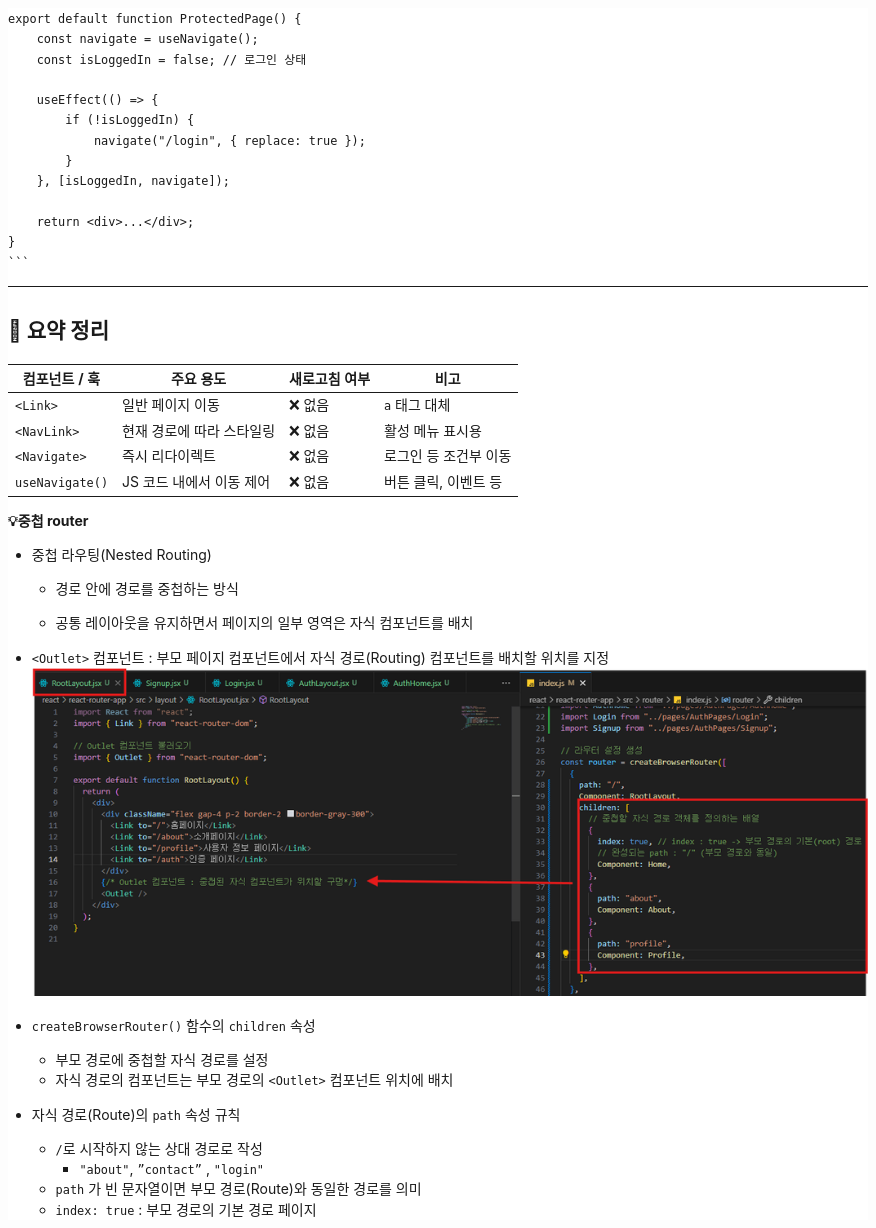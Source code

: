     export default function ProtectedPage() {
    	const navigate = useNavigate();
    	const isLoggedIn = false; // 로그인 상태

    	useEffect(() => {
    		if (!isLoggedIn) {
    			navigate("/login", { replace: true });
    		}
    	}, [isLoggedIn, navigate]);

    	return <div>...</div>;
    }
    ```

---

## 🧭 요약 정리

| 컴포넌트 / 훅   | 주요 용도                 | 새로고침 여부 | 비고                  |
| --------------- | ------------------------- | ------------- | --------------------- |
| `<Link>`        | 일반 페이지 이동          | ❌ 없음       | `a` 태그 대체         |
| `<NavLink>`     | 현재 경로에 따라 스타일링 | ❌ 없음       | 활성 메뉴 표시용      |
| `<Navigate>`    | 즉시 리다이렉트           | ❌ 없음       | 로그인 등 조건부 이동 |
| `useNavigate()` | JS 코드 내에서 이동 제어  | ❌ 없음       | 버튼 클릭, 이벤트 등  |

<aside>

**💡중첩 router**

</aside>

- 중첩 라우팅(Nested Routing)

  - 경로 안에 경로를 중첩하는 방식

  - 공통 레이아웃을 유지하면서 페이지의 일부 영역은 자식 컴포넌트를 배치

- `<Outlet>` 컴포넌트 : 부모 페이지 컴포넌트에서 자식 경로(Routing) 컴포넌트를 배치할 위치를 지정
  ![alt text](image-2.png)
- `createBrowserRouter()` 함수의 `children` 속성
  - 부모 경로에 중첩할 자식 경로를 설정
  - 자식 경로의 컴포넌트는 부모 경로의 `<Outlet>` 컴포넌트 위치에 배치
- 자식 경로(Route)의 `path` 속성 규칙
  - `/`로 시작하지 않는 상대 경로로 작성
    - `"about"`, `”contact”` , `"login"`
  - `path` 가 빈 문자열이면 부모 경로(Route)와 동일한 경로를 의미
  - `index: true` : 부모 경로의 기본 경로 페이지
